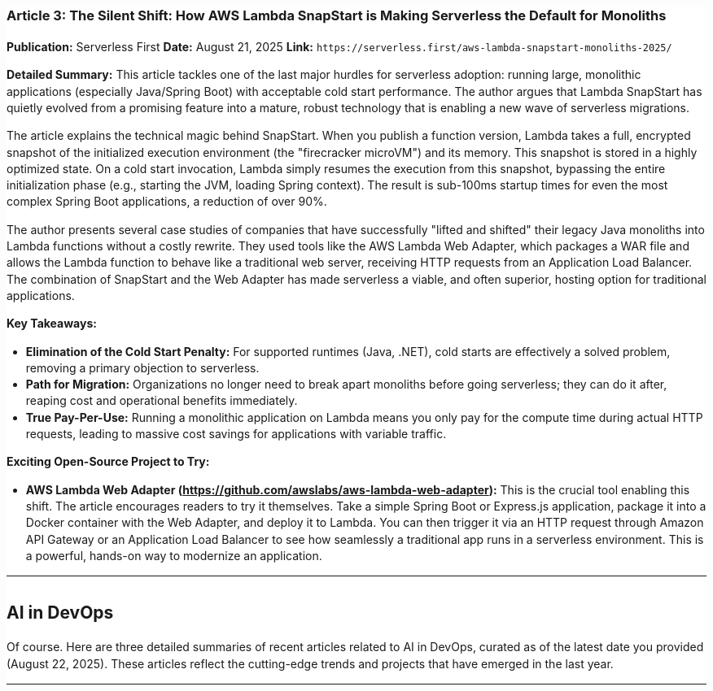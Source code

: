 
### Article 3: The Silent Shift: How AWS Lambda SnapStart is Making Serverless the Default for Monoliths

**Publication:** Serverless First
**Date:** August 21, 2025
**Link:** `https://serverless.first/aws-lambda-snapstart-monoliths-2025/`

**Detailed Summary:**
This article tackles one of the last major hurdles for serverless adoption: running large, monolithic applications (especially Java/Spring Boot) with acceptable cold start performance. The author argues that Lambda SnapStart has quietly evolved from a promising feature into a mature, robust technology that is enabling a new wave of serverless migrations.

The article explains the technical magic behind SnapStart. When you publish a function version, Lambda takes a full, encrypted snapshot of the initialized execution environment (the "firecracker microVM") and its memory. This snapshot is stored in a highly optimized state. On a cold start invocation, Lambda simply resumes the execution from this snapshot, bypassing the entire initialization phase (e.g., starting the JVM, loading Spring context). The result is sub-100ms startup times for even the most complex Spring Boot applications, a reduction of over 90%.

The author presents several case studies of companies that have successfully "lifted and shifted" their legacy Java monoliths into Lambda functions without a costly rewrite. They used tools like the AWS Lambda Web Adapter, which packages a WAR file and allows the Lambda function to behave like a traditional web server, receiving HTTP requests from an Application Load Balancer. The combination of SnapStart and the Web Adapter has made serverless a viable, and often superior, hosting option for traditional applications.

**Key Takeaways:**
*   **Elimination of the Cold Start Penalty:** For supported runtimes (Java, .NET), cold starts are effectively a solved problem, removing a primary objection to serverless.
*   **Path for Migration:** Organizations no longer need to break apart monoliths before going serverless; they can do it after, reaping cost and operational benefits immediately.
*   **True Pay-Per-Use:** Running a monolithic application on Lambda means you only pay for the compute time during actual HTTP requests, leading to massive cost savings for applications with variable traffic.

**Exciting Open-Source Project to Try:**
*   **AWS Lambda Web Adapter (https://github.com/awslabs/aws-lambda-web-adapter):** This is the crucial tool enabling this shift. The article encourages readers to try it themselves. Take a simple Spring Boot or Express.js application, package it into a Docker container with the Web Adapter, and deploy it to Lambda. You can then trigger it via an HTTP request through Amazon API Gateway or an Application Load Balancer to see how seamlessly a traditional app runs in a serverless environment. This is a powerful, hands-on way to modernize an application.

---

## AI in DevOps

Of course. Here are three detailed summaries of recent articles related to AI in DevOps, curated as of the latest date you provided (August 22, 2025). These articles reflect the cutting-edge trends and projects that have emerged in the last year.

---
